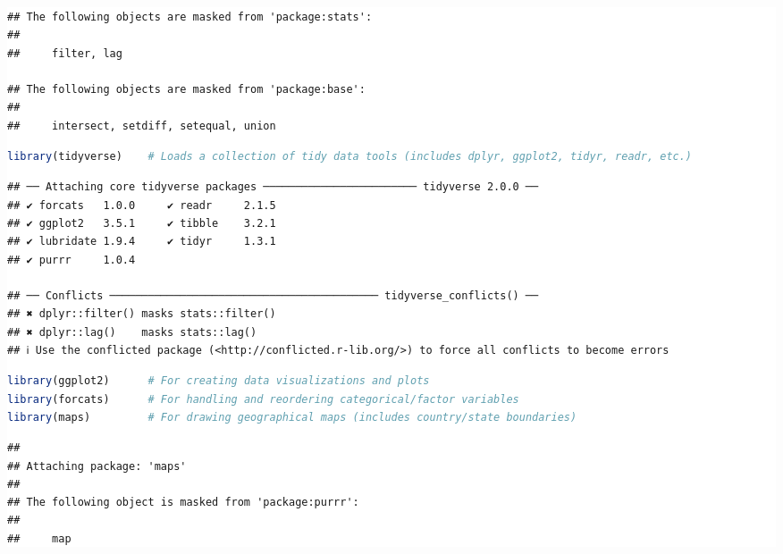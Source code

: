     ## The following objects are masked from 'package:stats':
    ## 
    ##     filter, lag

    ## The following objects are masked from 'package:base':
    ## 
    ##     intersect, setdiff, setequal, union

``` r
library(tidyverse)    # Loads a collection of tidy data tools (includes dplyr, ggplot2, tidyr, readr, etc.)
```

    ## ── Attaching core tidyverse packages ──────────────────────── tidyverse 2.0.0 ──
    ## ✔ forcats   1.0.0     ✔ readr     2.1.5
    ## ✔ ggplot2   3.5.1     ✔ tibble    3.2.1
    ## ✔ lubridate 1.9.4     ✔ tidyr     1.3.1
    ## ✔ purrr     1.0.4

    ## ── Conflicts ────────────────────────────────────────── tidyverse_conflicts() ──
    ## ✖ dplyr::filter() masks stats::filter()
    ## ✖ dplyr::lag()    masks stats::lag()
    ## ℹ Use the conflicted package (<http://conflicted.r-lib.org/>) to force all conflicts to become errors

``` r
library(ggplot2)      # For creating data visualizations and plots
library(forcats)      # For handling and reordering categorical/factor variables
library(maps)         # For drawing geographical maps (includes country/state boundaries)
```

    ## 
    ## Attaching package: 'maps'
    ## 
    ## The following object is masked from 'package:purrr':
    ## 
    ##     map
